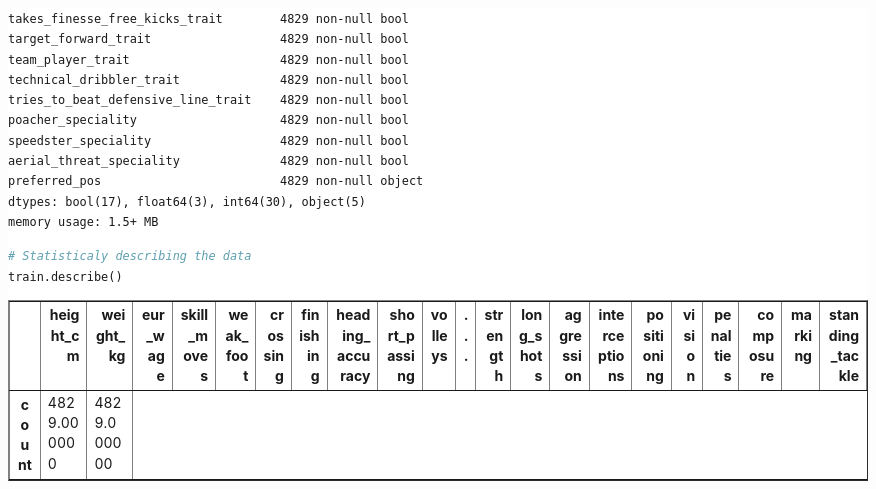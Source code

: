     takes_finesse_free_kicks_trait        4829 non-null bool
    target_forward_trait                  4829 non-null bool
    team_player_trait                     4829 non-null bool
    technical_dribbler_trait              4829 non-null bool
    tries_to_beat_defensive_line_trait    4829 non-null bool
    poacher_speciality                    4829 non-null bool
    speedster_speciality                  4829 non-null bool
    aerial_threat_speciality              4829 non-null bool
    preferred_pos                         4829 non-null object
    dtypes: bool(17), float64(3), int64(30), object(5)
    memory usage: 1.5+ MB



```python
# Statisticaly describing the data
train.describe()
```




<div>
<style scoped>
    .dataframe tbody tr th:only-of-type {
        vertical-align: middle;
    }

    .dataframe tbody tr th {
        vertical-align: top;
    }

    .dataframe thead th {
        text-align: right;
    }
</style>
<table border="1" class="dataframe">
  <thead>
    <tr style="text-align: right;">
      <th></th>
      <th>height_cm</th>
      <th>weight_kg</th>
      <th>eur_wage</th>
      <th>skill_moves</th>
      <th>weak_foot</th>
      <th>crossing</th>
      <th>finishing</th>
      <th>heading_accuracy</th>
      <th>short_passing</th>
      <th>volleys</th>
      <th>...</th>
      <th>strength</th>
      <th>long_shots</th>
      <th>aggression</th>
      <th>interceptions</th>
      <th>positioning</th>
      <th>vision</th>
      <th>penalties</th>
      <th>composure</th>
      <th>marking</th>
      <th>standing_tackle</th>
    </tr>
  </thead>
  <tbody>
    <tr>
      <th>count</th>
      <td>4829.000000</td>
      <td>4829.000000</td>